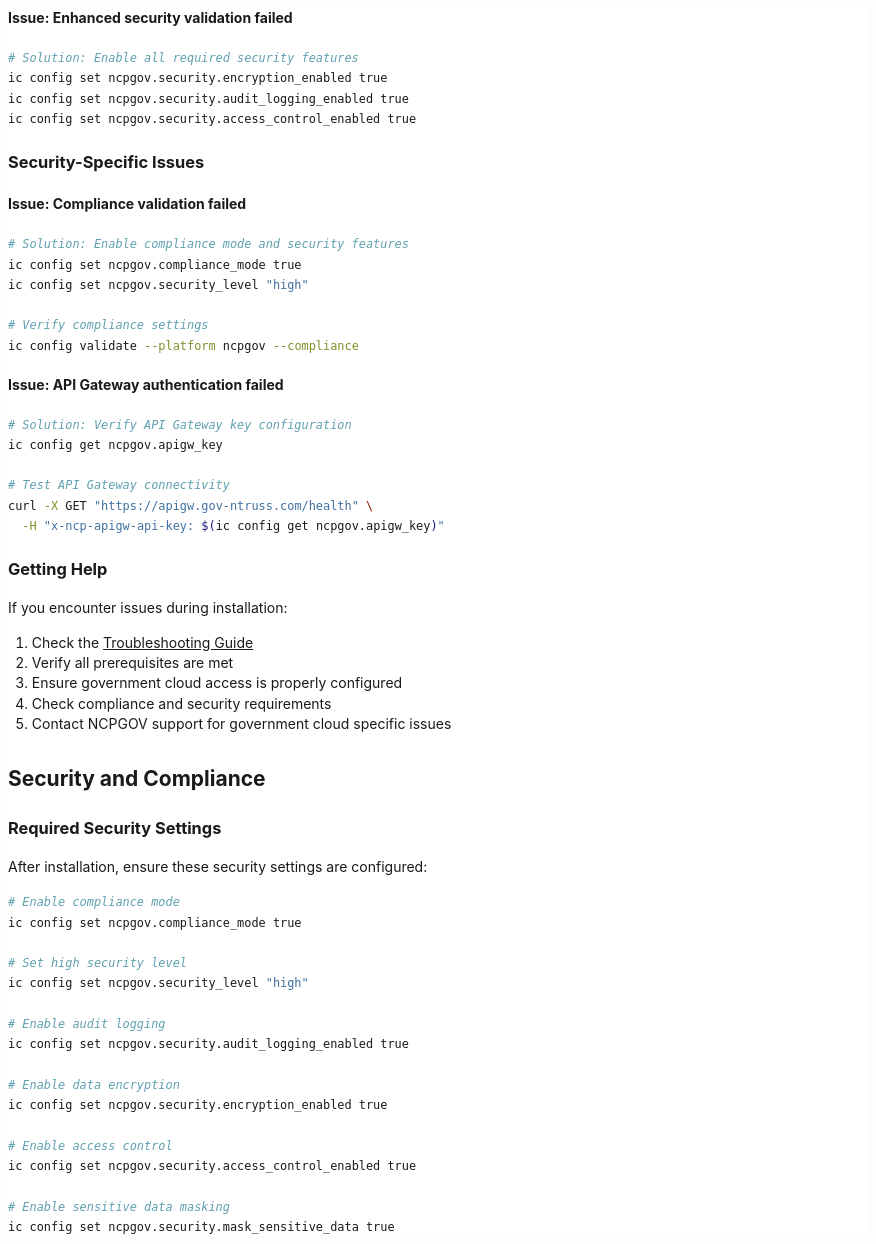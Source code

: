 #### Issue: Enhanced security validation failed
```bash
# Solution: Enable all required security features
ic config set ncpgov.security.encryption_enabled true
ic config set ncpgov.security.audit_logging_enabled true
ic config set ncpgov.security.access_control_enabled true
```

### Security-Specific Issues

#### Issue: Compliance validation failed
```bash
# Solution: Enable compliance mode and security features
ic config set ncpgov.compliance_mode true
ic config set ncpgov.security_level "high"

# Verify compliance settings
ic config validate --platform ncpgov --compliance
```

#### Issue: API Gateway authentication failed
```bash
# Solution: Verify API Gateway key configuration
ic config get ncpgov.apigw_key

# Test API Gateway connectivity
curl -X GET "https://apigw.gov-ntruss.com/health" \
  -H "x-ncp-apigw-api-key: $(ic config get ncpgov.apigw_key)"
```

### Getting Help

If you encounter issues during installation:

1. Check the [Troubleshooting Guide](troubleshooting.md)
2. Verify all prerequisites are met
3. Ensure government cloud access is properly configured
4. Check compliance and security requirements
5. Contact NCPGOV support for government cloud specific issues

## Security and Compliance

### Required Security Settings

After installation, ensure these security settings are configured:

```bash
# Enable compliance mode
ic config set ncpgov.compliance_mode true

# Set high security level
ic config set ncpgov.security_level "high"

# Enable audit logging
ic config set ncpgov.security.audit_logging_enabled true

# Enable data encryption
ic config set ncpgov.security.encryption_enabled true

# Enable access control
ic config set ncpgov.security.access_control_enabled true

# Enable sensitive data masking
ic config set ncpgov.security.mask_sensitive_data true
```
